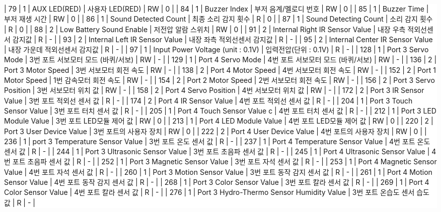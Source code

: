|  79  |     1      |                 AUX LED(RED)                 |          사용자 LED(RED)           |    RW    |   0    |
|  84  |     1      |                 Buzzer Index                 |       부저 음계/멜로디 번호        |    RW    |   0    |
|  85  |     1      |                 Buzzer Time                  |           부저 재생 시간           |    RW    |   0    |
|  86  |     1      |             Sound Detected Count             |        최종 소리 감지 횟수         |    R     |   0    |
|  87  |     1      |            Sound Detecting Count             |           소리 감지 횟수           |    R     |   0    |
|  88  |     2      |           Low Battery Sound Enable           |         저전압 알람 스위치         |    RW    |   0    |
|  91  |     2      |        Internal Right IR Sensor Value        |    내장 우측 적외선센서 감지값     |    R     |   -    |
|  93  |     2      |        Internal Left IR Sensor Value         |    내장 좌측 적외선센서 감지값     |    R     |   -    |
|  95  |     2      |       Internal Center IR Sensor Value        |   내장 가운데 적외선센서 감지값    |    R     |   -    |
|  97  |     1      |      Input Power Voltage (unit : 0.1V)       |       입력전압(단위 : 0.1V)        |    R     |   -    |
| 128  |     1      |              Port 3 Servo Mode               | 3번 포트 서보모터 모드 (바퀴/서보) |    RW    |   -    |
| 129  |     1      |              Port 4 Servo Mode               | 4번 포트 서보모터 모드 (바퀴/서보) |    RW    |   -    |
| 136  |     2      |              Port 3 Motor Speed              |       3번 서보모터 회전 속도       |    RW    |   -    |
| 138  |     2      |              Port 4 Motor Speed              |       4번 서보모터 회전 속도       |    RW    |   -    |
| 152  |     2      |              Port 1 Motor Speed              |       1번 감속모터 회전 속도       |    RW    |   -    |
| 154  |     2      |              Port 2 Motor Speed              |       2번 서보모터 회전 속도       |    RW    |   -    |
| 156  |     2      |            Port 3 Servo Position             |        3번 서보모터 위치 값        |    RW    |   -    |
| 158  |     2      |            Port 4 Servo Position             |        4번 서보모터 위치 값        |    RW    |   -    |
| 172  |     2      |            Port 3 IR Sensor Value            |      3번 포트 적외선 센서 값       |    R     |   -    |
| 174  |     2      |            Port 4 IR Sensor Value            |      4번 포트 적외선 센서 값       |    R     |   -    |
| 204  |     1      |          Port 3 Touch Sensor Value           |       3번 포트 터치 센서 값        |    R     |   -    |
| 205  |     1      |         Port 4 Touch Sensor Value c          |       4번 포트 터치 센서 값        |    R     |   -    |
| 212  |     1      |           Port 3 LED Module Value            |      3번 포트 LED모듈 제어 값      |    RW    |   0    |
| 213  |     1      |           Port 4 LED Module Value            |      4번 포트 LED모듈 제어 값      |    RW    |   0    |
| 220  |     2      |           Port 3 User Device Value           |       3번 포트의 사용자 장치       |    RW    |   0    |
| 222  |     2      |           Port 4 User Device Value           |       4번 포트의 사용자 장치       |    RW    |   0    |
| 236  |     1      |       port 3 Temperature Sensor Value        |       3번 포트 온도 센서 값        |    R     |   -    |
| 237  |     1      |       Port 4 Temperature Sensor Value        |       4번 포트 온도 센서 값        |    R     |   -    |
| 244  |     1      |        Port 3 Ultrasonic Sensor Value        |      3번 포트 초음파 센서 값       |    R     |   -    |
| 245  |     1      |        Port 4 Ultrasonic Sensor Value        |      4번 포트 초음파 센서 값       |    R     |   -    |
| 252  |     1      |         Port 3 Magnetic Sensor Value         |       3번 포트 자석 센서 값        |    R     |   -    |
| 253  |     1      |         Port 4 Magnetic Sensor Value         |       4번 포트 자석 센서 값        |    R     |   -    |
| 260  |     1      |          Port 3 Motion Sensor Value          |     3번 포트 동작 감지 센서 값     |    R     |   -    |
| 261  |     1      |          Port 4 Motion Sensor Value          |     4번 포트 동작 감지 센서 값     |    R     |   -    |
| 268  |     1      |          Port 3 Color Sensor Value           |       3번 포트 칼라 센서 값        |    R     |   -    |
| 269  |     1      |          Port 4 Color Sensor Value           |       4번 포트 칼라 센서 값        |    R     |   -    |
| 276  |     1      |  Port 3 Hydro-Thermo Sensor Humidity Value   |    3번 포트 온습도 센서 습도 값    |    R     |   -    |